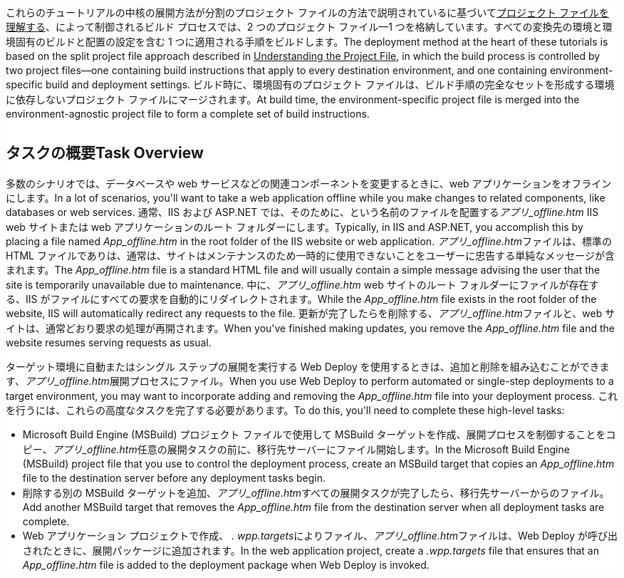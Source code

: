 <span data-ttu-id="ae5b0-109">これらのチュートリアルの中核の展開方法が分割のプロジェクト ファイルの方法で説明されているに基づいて[プロジェクト ファイルを理解する](../web-deployment-in-the-enterprise/understanding-the-project-file.md)、によって制御されるビルド プロセスでは、2 つのプロジェクト ファイル&#x2014;1 つを格納しています。すべての変換先の環境と環境固有のビルドと配置の設定を含む 1 つに適用される手順をビルドします。</span><span class="sxs-lookup"><span data-stu-id="ae5b0-109">The deployment method at the heart of these tutorials is based on the split project file approach described in [Understanding the Project File](../web-deployment-in-the-enterprise/understanding-the-project-file.md), in which the build process is controlled by two project files&#x2014;one containing build instructions that apply to every destination environment, and one containing environment-specific build and deployment settings.</span></span> <span data-ttu-id="ae5b0-110">ビルド時に、環境固有のプロジェクト ファイルは、ビルド手順の完全なセットを形成する環境に依存しないプロジェクト ファイルにマージされます。</span><span class="sxs-lookup"><span data-stu-id="ae5b0-110">At build time, the environment-specific project file is merged into the environment-agnostic project file to form a complete set of build instructions.</span></span>

## <a name="task-overview"></a><span data-ttu-id="ae5b0-111">タスクの概要</span><span class="sxs-lookup"><span data-stu-id="ae5b0-111">Task Overview</span></span>

<span data-ttu-id="ae5b0-112">多数のシナリオでは、データベースや web サービスなどの関連コンポーネントを変更するときに、web アプリケーションをオフラインにします。</span><span class="sxs-lookup"><span data-stu-id="ae5b0-112">In a lot of scenarios, you'll want to take a web application offline while you make changes to related components, like databases or web services.</span></span> <span data-ttu-id="ae5b0-113">通常、IIS および ASP.NET では、そのために、という名前のファイルを配置する*アプリ\_offline.htm* IIS web サイトまたは web アプリケーションのルート フォルダーにします。</span><span class="sxs-lookup"><span data-stu-id="ae5b0-113">Typically, in IIS and ASP.NET, you accomplish this by placing a file named *App\_offline.htm* in the root folder of the IIS website or web application.</span></span> <span data-ttu-id="ae5b0-114">*アプリ\_offline.htm*ファイルは、標準の HTML ファイルでありは、通常は、サイトはメンテナンスのため一時的に使用できないことをユーザーに忠告する単純なメッセージが含まれます。</span><span class="sxs-lookup"><span data-stu-id="ae5b0-114">The *App\_offline.htm* file is a standard HTML file and will usually contain a simple message advising the user that the site is temporarily unavailable due to maintenance.</span></span> <span data-ttu-id="ae5b0-115">中に、*アプリ\_offline.htm* web サイトのルート フォルダーにファイルが存在する、IIS がファイルにすべての要求を自動的にリダイレクトされます。</span><span class="sxs-lookup"><span data-stu-id="ae5b0-115">While the *App\_offline.htm* file exists in the root folder of the website, IIS will automatically redirect any requests to the file.</span></span> <span data-ttu-id="ae5b0-116">更新が完了したらを削除する、*アプリ\_offline.htm*ファイルと、web サイトは、通常どおり要求の処理が再開されます。</span><span class="sxs-lookup"><span data-stu-id="ae5b0-116">When you've finished making updates, you remove the *App\_offline.htm* file and the website resumes serving requests as usual.</span></span>

<span data-ttu-id="ae5b0-117">ターゲット環境に自動またはシングル ステップの展開を実行する Web Deploy を使用するときは、追加と削除を組み込むことができます、*アプリ\_offline.htm*展開プロセスにファイル。</span><span class="sxs-lookup"><span data-stu-id="ae5b0-117">When you use Web Deploy to perform automated or single-step deployments to a target environment, you may want to incorporate adding and removing the *App\_offline.htm* file into your deployment process.</span></span> <span data-ttu-id="ae5b0-118">これを行うには、これらの高度なタスクを完了する必要があります。</span><span class="sxs-lookup"><span data-stu-id="ae5b0-118">To do this, you'll need to complete these high-level tasks:</span></span>

- <span data-ttu-id="ae5b0-119">Microsoft Build Engine (MSBuild) プロジェクト ファイルで使用して MSBuild ターゲットを作成、展開プロセスを制御することをコピー、*アプリ\_offline.htm*任意の展開タスクの前に、移行先サーバーにファイル開始します。</span><span class="sxs-lookup"><span data-stu-id="ae5b0-119">In the Microsoft Build Engine (MSBuild) project file that you use to control the deployment process, create an MSBuild target that copies an *App\_offline.htm* file to the destination server before any deployment tasks begin.</span></span>
- <span data-ttu-id="ae5b0-120">削除する別の MSBuild ターゲットを追加、*アプリ\_offline.htm*すべての展開タスクが完了したら、移行先サーバーからのファイル。</span><span class="sxs-lookup"><span data-stu-id="ae5b0-120">Add another MSBuild target that removes the *App\_offline.htm* file from the destination server when all deployment tasks are complete.</span></span>
- <span data-ttu-id="ae5b0-121">Web アプリケーション プロジェクトで作成、 *. wpp.targets*によりファイル、*アプリ\_offline.htm*ファイルは、Web Deploy が呼び出されたときに、展開パッケージに追加されます。</span><span class="sxs-lookup"><span data-stu-id="ae5b0-121">In the web application project, create a *.wpp.targets* file that ensures that an *App\_offline.htm* file is added to the deployment package when Web Deploy is invoked.</span></span>

